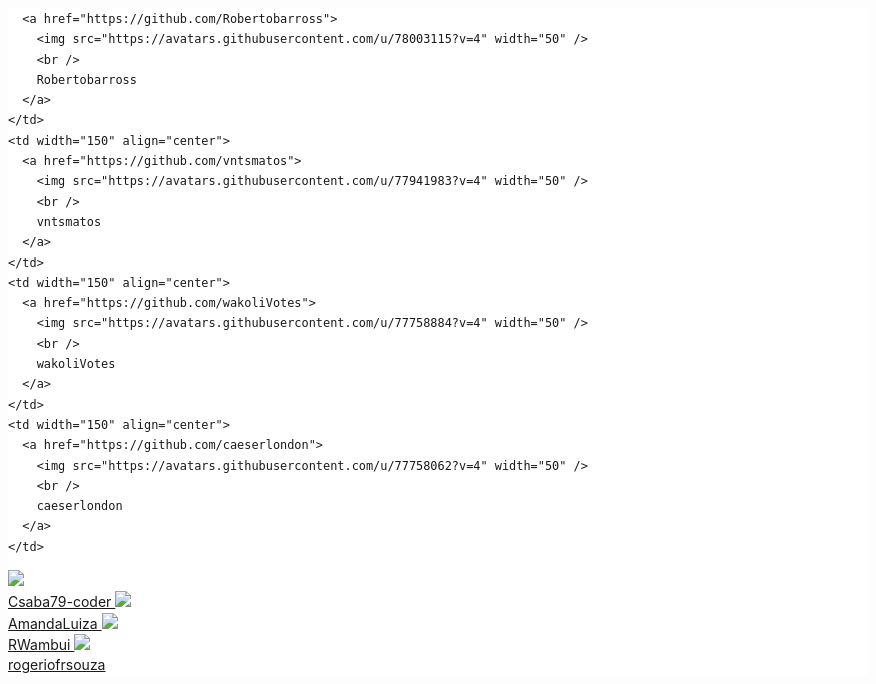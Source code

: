       <a href="https://github.com/Robertobarross">
        <img src="https://avatars.githubusercontent.com/u/78003115?v=4" width="50" />
        <br />
        Robertobarross
      </a>
    </td>
    <td width="150" align="center">
      <a href="https://github.com/vntsmatos">
        <img src="https://avatars.githubusercontent.com/u/77941983?v=4" width="50" />
        <br />
        vntsmatos
      </a>
    </td>
    <td width="150" align="center">
      <a href="https://github.com/wakoliVotes">
        <img src="https://avatars.githubusercontent.com/u/77758884?v=4" width="50" />
        <br />
        wakoliVotes
      </a>
    </td>
    <td width="150" align="center">
      <a href="https://github.com/caeserlondon">
        <img src="https://avatars.githubusercontent.com/u/77758062?v=4" width="50" />
        <br />
        caeserlondon
      </a>
    </td>
  </tr><tr>
    <td width="150" align="center">
      <a href="https://github.com/Csaba79-coder">
        <img src="https://avatars.githubusercontent.com/u/77699103?v=4" width="50" />
        <br />
        Csaba79-coder
      </a>
    </td>
    <td width="150" align="center">
      <a href="https://github.com/AmandaLuiza">
        <img src="https://avatars.githubusercontent.com/u/77518236?v=4" width="50" />
        <br />
        AmandaLuiza
      </a>
    </td>
    <td width="150" align="center">
      <a href="https://github.com/RWambui">
        <img src="https://avatars.githubusercontent.com/u/77434770?v=4" width="50" />
        <br />
        RWambui
      </a>
    </td>
    <td width="150" align="center">
      <a href="https://github.com/rogeriofrsouza">
        <img src="https://avatars.githubusercontent.com/u/77423511?v=4" width="50" />
        <br />
        rogeriofrsouza
      </a>
    </td>
    <td width="150" align="center">
      <a href="https://github.com/agrawalrajat310">